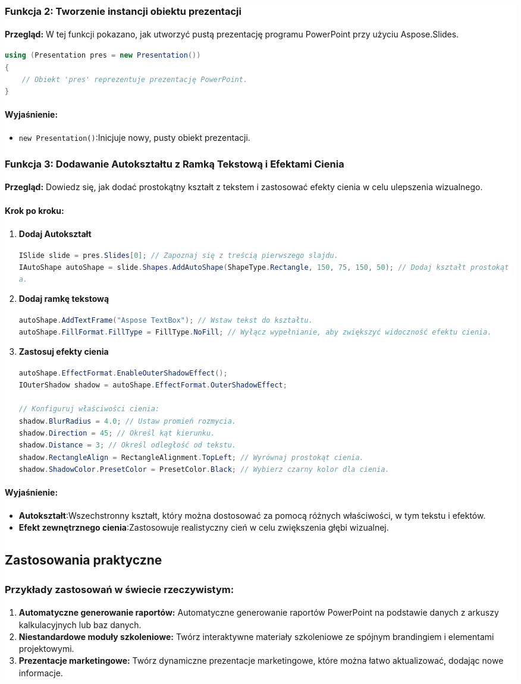 ### Funkcja 2: Tworzenie instancji obiektu prezentacji
**Przegląd:** W tej funkcji pokazano, jak utworzyć pustą prezentację programu PowerPoint przy użyciu Aspose.Slides.
```csharp
using (Presentation pres = new Presentation())
{
    // Obiekt 'pres' reprezentuje prezentację PowerPoint.
}
```
#### Wyjaśnienie:
- `new Presentation()`:Inicjuje nowy, pusty obiekt prezentacji.

### Funkcja 3: Dodawanie Autokształtu z Ramką Tekstową i Efektami Cienia
**Przegląd:** Dowiedz się, jak dodać prostokątny kształt z tekstem i zastosować efekty cienia w celu ulepszenia wizualnego.

#### Krok po kroku:
1. **Dodaj Autokształt**
   ```csharp
   ISlide slide = pres.Slides[0]; // Zapoznaj się z treścią pierwszego slajdu.
   IAutoShape autoShape = slide.Shapes.AddAutoShape(ShapeType.Rectangle, 150, 75, 150, 50); // Dodaj kształt prostokąta.
   ```
2. **Dodaj ramkę tekstową**
   ```csharp
   autoShape.AddTextFrame("Aspose TextBox"); // Wstaw tekst do kształtu.
   autoShape.FillFormat.FillType = FillType.NoFill; // Wyłącz wypełnianie, aby zwiększyć widoczność efektu cienia.
   ```
3. **Zastosuj efekty cienia**
   ```csharp
   autoShape.EffectFormat.EnableOuterShadowEffect(); 
   IOuterShadow shadow = autoShape.EffectFormat.OuterShadowEffect;

   // Konfiguruj właściwości cienia:
   shadow.BlurRadius = 4.0; // Ustaw promień rozmycia.
   shadow.Direction = 45; // Określ kąt kierunku.
   shadow.Distance = 3; // Określ odległość od tekstu.
   shadow.RectangleAlign = RectangleAlignment.TopLeft; // Wyrównaj prostokąt cienia.
   shadow.ShadowColor.PresetColor = PresetColor.Black; // Wybierz czarny kolor dla cienia.
   ```

#### Wyjaśnienie:
- **Autokształt**:Wszechstronny kształt, który można dostosować za pomocą różnych właściwości, w tym tekstu i efektów.
- **Efekt zewnętrznego cienia**:Zastosowuje realistyczny cień w celu zwiększenia głębi wizualnej.

## Zastosowania praktyczne
### Przykłady zastosowań w świecie rzeczywistym:
1. **Automatyczne generowanie raportów:** Automatyczne generowanie raportów PowerPoint na podstawie danych z arkuszy kalkulacyjnych lub baz danych.
2. **Niestandardowe moduły szkoleniowe:** Twórz interaktywne materiały szkoleniowe ze spójnym brandingiem i elementami projektowymi.
3. **Prezentacje marketingowe:** Twórz dynamiczne prezentacje marketingowe, które można łatwo aktualizować, dodając nowe informacje.
